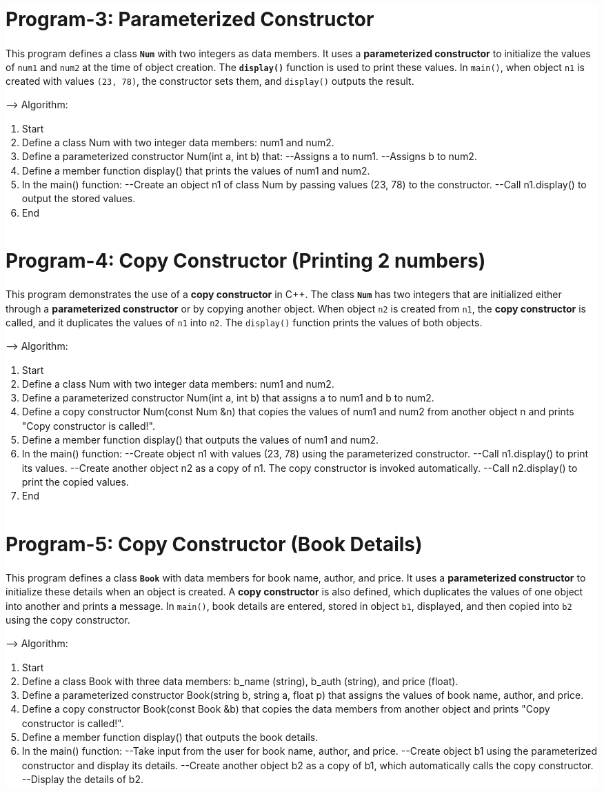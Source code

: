 # Program-3: Parameterized Constructor
This program defines a class **`Num`** with two integers as data members. It uses a **parameterized constructor** to initialize the values of `num1` and `num2` at the time of object creation. The **`display()`** function is used to print these values. In `main()`, when object `n1` is created with values `(23, 78)`, the constructor sets them, and `display()` outputs the result.

--> Algorithm:

1. Start
2. Define a class Num with two integer data members: num1 and num2.
3. Define a parameterized constructor Num(int a, int b) that:
  --Assigns a to num1.
  --Assigns b to num2.
4. Define a member function display() that prints the values of num1 and num2.
5. In the main() function:
  --Create an object n1 of class Num by passing values (23, 78) to the constructor.
  --Call n1.display() to output the stored values.
6. End

# Program-4: Copy Constructor (Printing 2 numbers)
This program demonstrates the use of a **copy constructor** in C++. The class **`Num`** has two integers that are initialized either through a **parameterized constructor** or by copying another object. When object `n2` is created from `n1`, the **copy constructor** is called, and it duplicates the values of `n1` into `n2`. The `display()` function prints the values of both objects.

--> Algorithm:

1. Start
2. Define a class Num with two integer data members: num1 and num2.
3. Define a parameterized constructor Num(int a, int b) that assigns a to num1 and b to num2.
4. Define a copy constructor Num(const Num &n) that copies the values of num1 and num2 from another object n and prints "Copy constructor is called!".
5. Define a member function display() that outputs the values of num1 and num2.
6. In the main() function:
  --Create object n1 with values (23, 78) using the parameterized constructor.
  --Call n1.display() to print its values.
  --Create another object n2 as a copy of n1. The copy constructor is invoked automatically.
  --Call n2.display() to print the copied values.
7. End

# Program-5: Copy Constructor (Book Details)
This program defines a class **`Book`** with data members for book name, author, and price. It uses a **parameterized constructor** to initialize these details when an object is created. A **copy constructor** is also defined, which duplicates the values of one object into another and prints a message. In `main()`, book details are entered, stored in object `b1`, displayed, and then copied into `b2` using the copy constructor.

--> Algorithm:

1. Start
2. Define a class Book with three data members: b_name (string), b_auth (string), and price (float).
3. Define a parameterized constructor Book(string b, string a, float p) that assigns the values of book name, author, and price.
4. Define a copy constructor Book(const Book &b) that copies the data members from another object and prints "Copy constructor is called!".
5. Define a member function display() that outputs the book details.
6. In the main() function:
  --Take input from the user for book name, author, and price.
  --Create object b1 using the parameterized constructor and display its details.
  --Create another object b2 as a copy of b1, which automatically calls the copy constructor.
  --Display the details of b2.